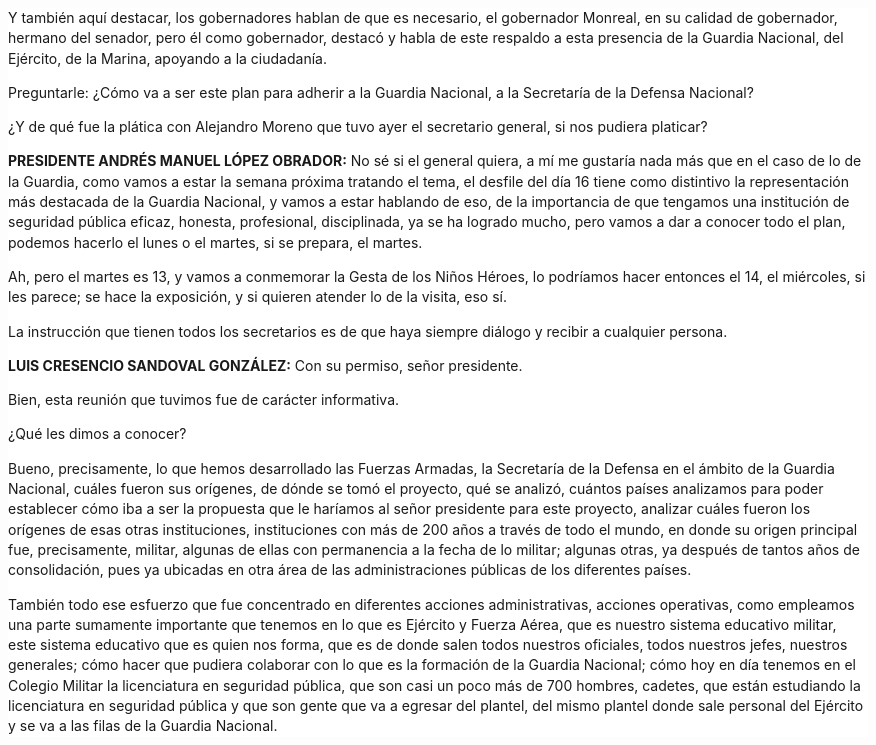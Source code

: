 Y también aquí destacar, los gobernadores hablan de que es necesario, el
gobernador Monreal, en su calidad de gobernador, hermano del senador, pero él
como gobernador, destacó y habla de este respaldo a esta presencia de la
Guardia Nacional, del Ejército, de la Marina, apoyando a la ciudadanía.

Preguntarle: ¿Cómo va a ser este plan para adherir a la Guardia Nacional, a la
Secretaría de la Defensa Nacional?

¿Y de qué fue la plática con Alejandro Moreno que tuvo ayer el secretario
general, si nos pudiera platicar?

**PRESIDENTE ANDRÉS MANUEL LÓPEZ OBRADOR:** No sé si el general quiera, a mí
me gustaría nada más que en el caso de lo de la Guardia, como vamos a estar la
semana próxima tratando el tema, el desfile del día 16 tiene como distintivo
la representación más destacada de la Guardia Nacional, y vamos a estar
hablando de eso, de la importancia de que tengamos una institución de
seguridad pública eficaz, honesta, profesional, disciplinada, ya se ha logrado
mucho, pero vamos a dar a conocer todo el plan, podemos hacerlo el lunes o el
martes, si se prepara, el martes.

Ah, pero el martes es 13, y vamos a conmemorar la Gesta de los Niños Héroes,
lo podríamos hacer entonces el 14, el miércoles, si les parece; se hace la
exposición, y si quieren atender lo de la visita, eso sí.

La instrucción que tienen todos los secretarios es de que haya siempre diálogo
y recibir a cualquier persona.

**LUIS CRESENCIO SANDOVAL GONZÁLEZ:** Con su permiso, señor presidente.

Bien, esta reunión que tuvimos fue de carácter informativa.

¿Qué les dimos a conocer?

Bueno, precisamente, lo que hemos desarrollado las Fuerzas Armadas, la
Secretaría de la Defensa en el ámbito de la Guardia Nacional, cuáles fueron
sus orígenes, de dónde se tomó el proyecto, qué se analizó, cuántos países
analizamos para poder establecer cómo iba a ser la propuesta que le haríamos
al señor presidente para este proyecto, analizar cuáles fueron los orígenes de
esas otras instituciones, instituciones con más de 200 años a través de todo
el mundo, en donde su origen principal fue, precisamente, militar, algunas de
ellas con permanencia a la fecha de lo militar; algunas otras, ya después de
tantos años de consolidación, pues ya ubicadas en otra área de las
administraciones públicas de los diferentes países.

También todo ese esfuerzo que fue concentrado en diferentes acciones
administrativas, acciones operativas, como empleamos una parte sumamente
importante que tenemos en lo que es Ejército y Fuerza Aérea, que es nuestro
sistema educativo militar, este sistema educativo que es quien nos forma, que
es de donde salen todos nuestros oficiales, todos nuestros jefes, nuestros
generales; cómo hacer que pudiera colaborar con lo que es la formación de la
Guardia Nacional; cómo hoy en día tenemos en el Colegio Militar la
licenciatura en seguridad pública, que son casi un poco más de 700 hombres,
cadetes, que están estudiando la licenciatura en seguridad pública y que son
gente que va a egresar del plantel, del mismo plantel donde sale personal del
Ejército y se va a las filas de la Guardia Nacional.
